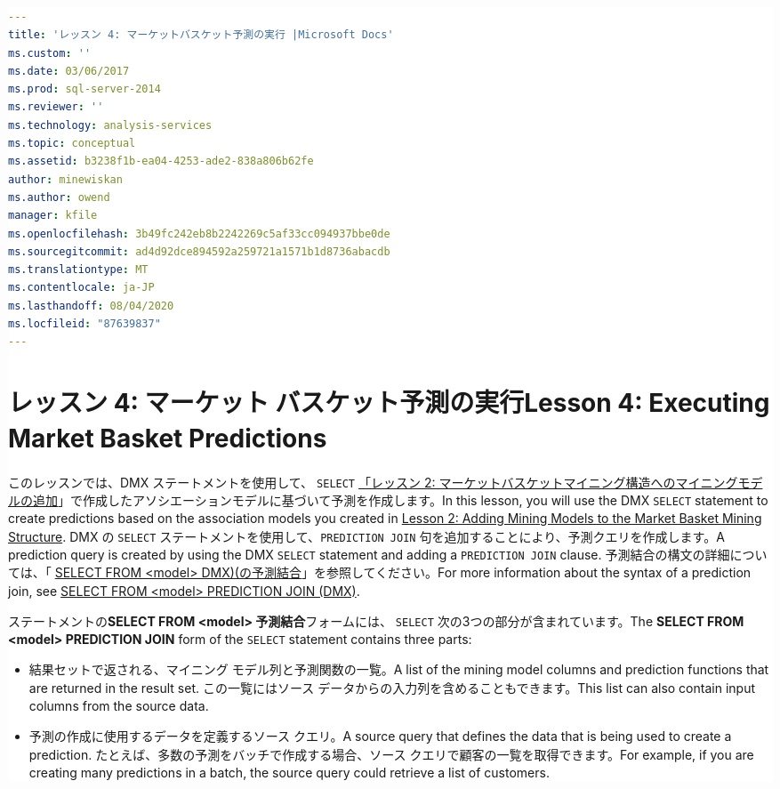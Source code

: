 ```yaml
---
title: 'レッスン 4: マーケットバスケット予測の実行 |Microsoft Docs'
ms.custom: ''
ms.date: 03/06/2017
ms.prod: sql-server-2014
ms.reviewer: ''
ms.technology: analysis-services
ms.topic: conceptual
ms.assetid: b3238f1b-ea04-4253-ade2-838a806b62fe
author: minewiskan
ms.author: owend
manager: kfile
ms.openlocfilehash: 3b49fc242eb8b2242269c5af33cc094937bbe0de
ms.sourcegitcommit: ad4d92dce894592a259721a1571b1d8736abacdb
ms.translationtype: MT
ms.contentlocale: ja-JP
ms.lasthandoff: 08/04/2020
ms.locfileid: "87639837"
---
```

# <a name="lesson-4-executing-market-basket-predictions"></a><span data-ttu-id="f2fd7-102">レッスン 4: マーケット バスケット予測の実行</span><span class="sxs-lookup"><span data-stu-id="f2fd7-102">Lesson 4: Executing Market Basket Predictions</span></span>
  <span data-ttu-id="f2fd7-103">このレッスンでは、DMX ステートメントを使用して、 `SELECT` [「レッスン 2: マーケットバスケットマイニング構造へのマイニングモデルの追加](../../2014/tutorials/lesson-2-adding-mining-models-to-the-market-basket-mining-structure.md)」で作成したアソシエーションモデルに基づいて予測を作成します。</span><span class="sxs-lookup"><span data-stu-id="f2fd7-103">In this lesson, you will use the DMX `SELECT` statement to create predictions based on the association models you created in [Lesson 2: Adding Mining Models to the Market Basket Mining Structure](../../2014/tutorials/lesson-2-adding-mining-models-to-the-market-basket-mining-structure.md).</span></span> <span data-ttu-id="f2fd7-104">DMX の `SELECT` ステートメントを使用して、`PREDICTION JOIN` 句を追加することにより、予測クエリを作成します。</span><span class="sxs-lookup"><span data-stu-id="f2fd7-104">A prediction query is created by using the DMX `SELECT` statement and adding a `PREDICTION JOIN` clause.</span></span> <span data-ttu-id="f2fd7-105">予測結合の構文の詳細については、「 [SELECT FROM &#60;model&#62; DMX&#41;&#40;の予測結合](/sql/dmx/select-from-model-cases-dmx)」を参照してください。</span><span class="sxs-lookup"><span data-stu-id="f2fd7-105">For more information about the syntax of a prediction join, see [SELECT FROM &#60;model&#62; PREDICTION JOIN &#40;DMX&#41;](/sql/dmx/select-from-model-cases-dmx).</span></span>  
  
 <span data-ttu-id="f2fd7-106">ステートメントの**SELECT FROM \<model> 予測結合**フォームには、 `SELECT` 次の3つの部分が含まれています。</span><span class="sxs-lookup"><span data-stu-id="f2fd7-106">The **SELECT FROM \<model> PREDICTION JOIN** form of the `SELECT` statement contains three parts:</span></span>  
  
-   <span data-ttu-id="f2fd7-107">結果セットで返される、マイニング モデル列と予測関数の一覧。</span><span class="sxs-lookup"><span data-stu-id="f2fd7-107">A list of the mining model columns and prediction functions that are returned in the result set.</span></span> <span data-ttu-id="f2fd7-108">この一覧にはソース データからの入力列を含めることもできます。</span><span class="sxs-lookup"><span data-stu-id="f2fd7-108">This list can also contain input columns from the source data.</span></span>  
  
-   <span data-ttu-id="f2fd7-109">予測の作成に使用するデータを定義するソース クエリ。</span><span class="sxs-lookup"><span data-stu-id="f2fd7-109">A source query that defines the data that is being used to create a prediction.</span></span> <span data-ttu-id="f2fd7-110">たとえば、多数の予測をバッチで作成する場合、ソース クエリで顧客の一覧を取得できます。</span><span class="sxs-lookup"><span data-stu-id="f2fd7-110">For example, if you are creating many predictions in a batch, the source query could retrieve a list of customers.</span></span>  
  